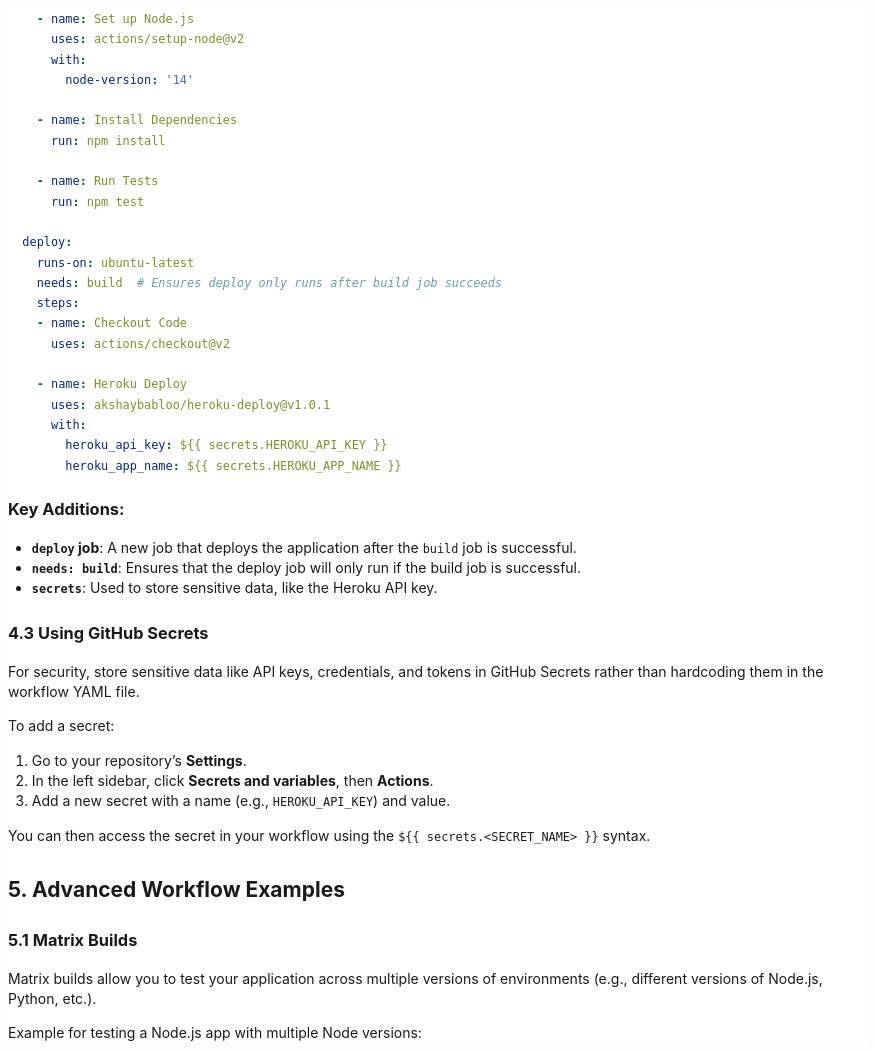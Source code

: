 ```yaml
    - name: Set up Node.js
      uses: actions/setup-node@v2
      with:
        node-version: '14'
    
    - name: Install Dependencies
      run: npm install
    
    - name: Run Tests
      run: npm test

  deploy:
    runs-on: ubuntu-latest
    needs: build  # Ensures deploy only runs after build job succeeds
    steps:
    - name: Checkout Code
      uses: actions/checkout@v2

    - name: Heroku Deploy
      uses: akshaybabloo/heroku-deploy@v1.0.1
      with:
        heroku_api_key: ${{ secrets.HEROKU_API_KEY }}
        heroku_app_name: ${{ secrets.HEROKU_APP_NAME }}
```

### Key Additions:

- **`deploy` job**: A new job that deploys the application after the `build` job is successful.
- **`needs: build`**: Ensures that the deploy job will only run if the build job is successful.
- **`secrets`**: Used to store sensitive data, like the Heroku API key.

### 4.3 **Using GitHub Secrets**

For security, store sensitive data like API keys, credentials, and tokens in GitHub Secrets rather than hardcoding them in the workflow YAML file.

To add a secret:

1. Go to your repository’s **Settings**.
2. In the left sidebar, click **Secrets and variables**, then **Actions**.
3. Add a new secret with a name (e.g., `HEROKU_API_KEY`) and value.

You can then access the secret in your workflow using the `${{ secrets.<SECRET_NAME> }}` syntax.

## 5. **Advanced Workflow Examples**

### 5.1 **Matrix Builds**

Matrix builds allow you to test your application across multiple versions of environments (e.g., different versions of Node.js, Python, etc.).

Example for testing a Node.js app with multiple Node versions:

